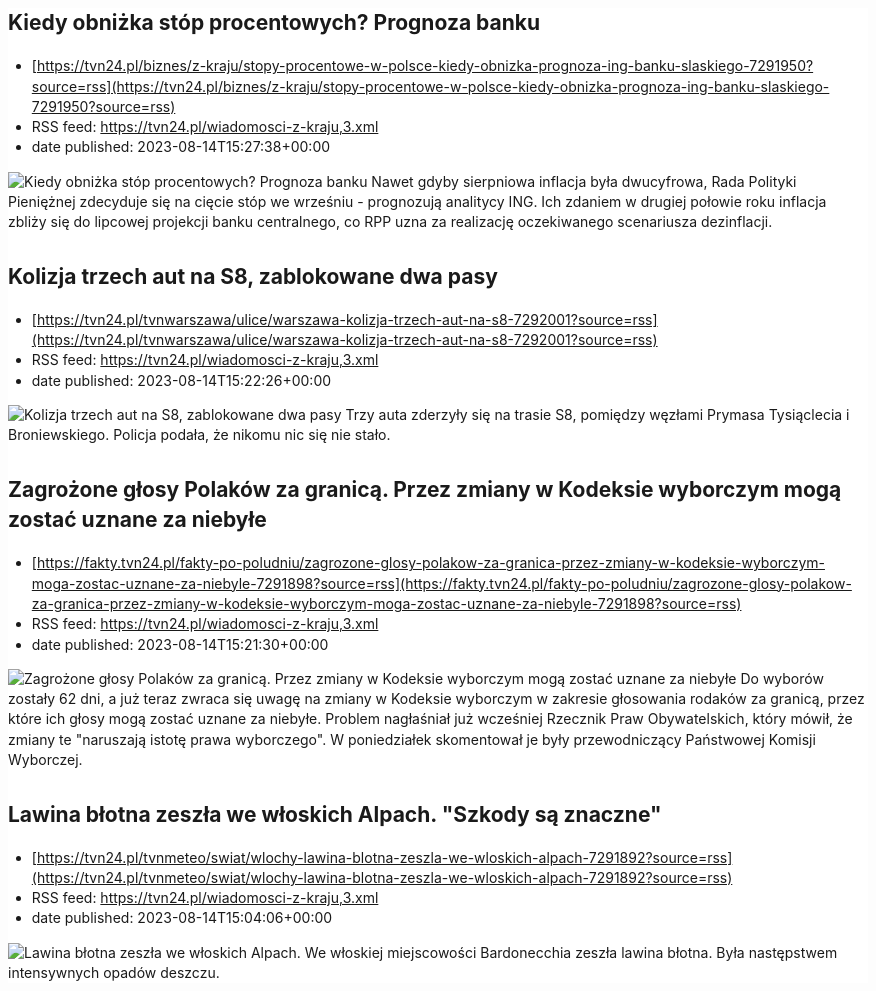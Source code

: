 ## Kiedy obniżka stóp procentowych? Prognoza banku
 - [https://tvn24.pl/biznes/z-kraju/stopy-procentowe-w-polsce-kiedy-obnizka-prognoza-ing-banku-slaskiego-7291950?source=rss](https://tvn24.pl/biznes/z-kraju/stopy-procentowe-w-polsce-kiedy-obnizka-prognoza-ing-banku-slaskiego-7291950?source=rss)
 - RSS feed: https://tvn24.pl/wiadomosci-z-kraju,3.xml
 - date published: 2023-08-14T15:27:38+00:00

<img alt="Kiedy obniżka stóp procentowych? Prognoza banku" src="https://tvn24.pl/najnowsze/cdn-zdjecie-rn08h9-nbp-rpp-glapinski-7199459/alternates/LANDSCAPE_1280" />
    Nawet gdyby sierpniowa inflacja była dwucyfrowa, Rada Polityki Pieniężnej zdecyduje się na cięcie stóp we wrześniu - prognozują analitycy ING. Ich zdaniem w drugiej połowie roku inflacja zbliży się do lipcowej projekcji banku centralnego, co RPP uzna za realizację oczekiwanego scenariusza dezinflacji.

## Kolizja trzech aut na S8, zablokowane dwa pasy
 - [https://tvn24.pl/tvnwarszawa/ulice/warszawa-kolizja-trzech-aut-na-s8-7292001?source=rss](https://tvn24.pl/tvnwarszawa/ulice/warszawa-kolizja-trzech-aut-na-s8-7292001?source=rss)
 - RSS feed: https://tvn24.pl/wiadomosci-z-kraju,3.xml
 - date published: 2023-08-14T15:22:26+00:00

<img alt="Kolizja trzech aut na S8, zablokowane dwa pasy" src="https://tvn24.pl/tvnwarszawa/najnowsze/cdn-zdjecie-bx5t4j-kolizja-trzech-aut-na-s8-7291993/alternates/LANDSCAPE_1280" />
    Trzy auta zderzyły się na trasie S8, pomiędzy węzłami Prymasa Tysiąclecia i Broniewskiego. Policja podała, że nikomu nic się nie stało.

## Zagrożone głosy Polaków za granicą. Przez zmiany w Kodeksie wyborczym mogą zostać uznane za niebyłe
 - [https://fakty.tvn24.pl/fakty-po-poludniu/zagrozone-glosy-polakow-za-granica-przez-zmiany-w-kodeksie-wyborczym-moga-zostac-uznane-za-niebyle-7291898?source=rss](https://fakty.tvn24.pl/fakty-po-poludniu/zagrozone-glosy-polakow-za-granica-przez-zmiany-w-kodeksie-wyborczym-moga-zostac-uznane-za-niebyle-7291898?source=rss)
 - RSS feed: https://tvn24.pl/wiadomosci-z-kraju,3.xml
 - date published: 2023-08-14T15:21:30+00:00

<img alt="Zagrożone głosy Polaków za granicą. Przez zmiany w Kodeksie wyborczym mogą zostać uznane za niebyłe" src="https://fakty.tvn24.pl/najnowsze/cdn-zdjecie-acar6z-olkowicz-7291956/alternates/LANDSCAPE_1280" />
    Do wyborów zostały 62 dni, a już teraz zwraca się uwagę na zmiany w Kodeksie wyborczym w zakresie głosowania rodaków za granicą, przez które ich głosy mogą zostać uznane za niebyłe. Problem nagłaśniał już wcześniej Rzecznik Praw Obywatelskich, który mówił, że zmiany te "naruszają istotę prawa wyborczego". W poniedziałek skomentował je były przewodniczący Państwowej Komisji Wyborczej.

## Lawina błotna zeszła we włoskich Alpach. "Szkody są znaczne"
 - [https://tvn24.pl/tvnmeteo/swiat/wlochy-lawina-blotna-zeszla-we-wloskich-alpach-7291892?source=rss](https://tvn24.pl/tvnmeteo/swiat/wlochy-lawina-blotna-zeszla-we-wloskich-alpach-7291892?source=rss)
 - RSS feed: https://tvn24.pl/wiadomosci-z-kraju,3.xml
 - date published: 2023-08-14T15:04:06+00:00

<img alt="Lawina błotna zeszła we włoskich Alpach. " src="https://tvn24.pl/tvnmeteo/najnowsze/cdn-zdjecie-ac7vy-wlochy-7291968/alternates/LANDSCAPE_1280" />
    We włoskiej miejscowości Bardonecchia zeszła lawina błotna. Była następstwem intensywnych opadów deszczu.
